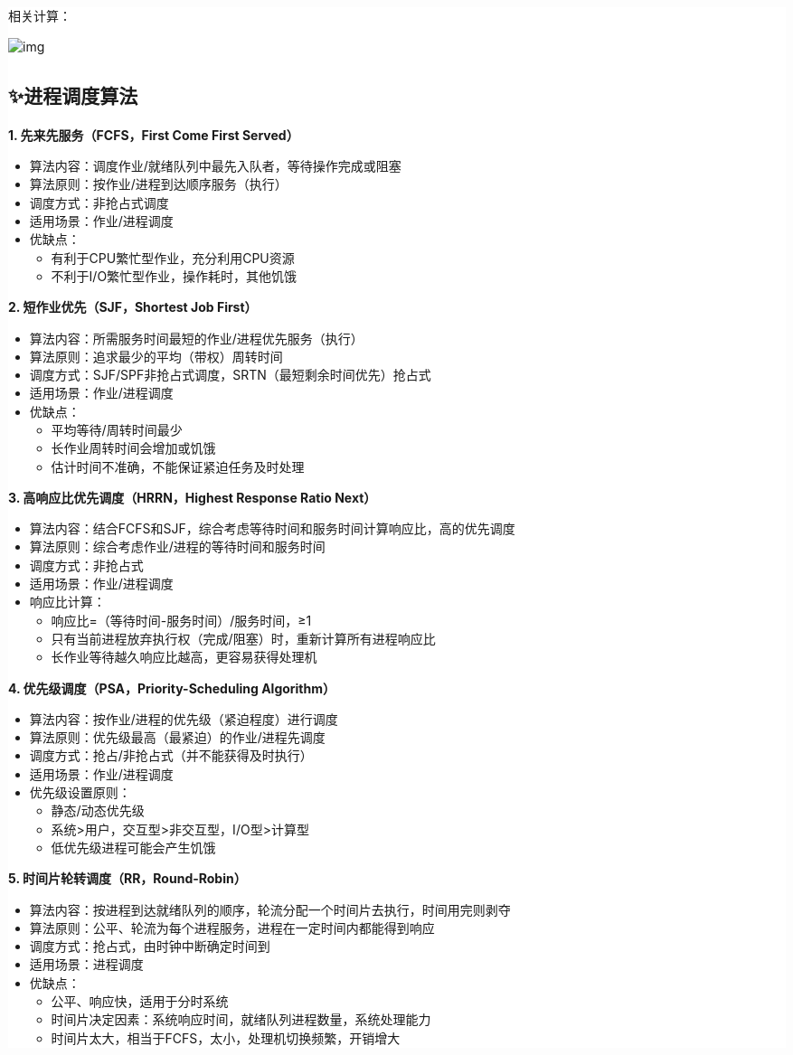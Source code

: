 相关计算：

![img](https://pic3.zhimg.com/80/v2-36d7556efa39a2c29427178cb657e276_720w.webp)

## **✨进程调度算法**

**1. 先来先服务（FCFS，First Come First Served）**

- 算法内容：调度作业/就绪队列中最先入队者，等待操作完成或阻塞
- 算法原则：按作业/进程到达顺序服务（执行）
- 调度方式：非抢占式调度
- 适用场景：作业/进程调度
- 优缺点：
  - 有利于CPU繁忙型作业，充分利用CPU资源
  - 不利于I/O繁忙型作业，操作耗时，其他饥饿

**2. 短作业优先（SJF，Shortest Job First）**

- 算法内容：所需服务时间最短的作业/进程优先服务（执行）
- 算法原则：追求最少的平均（带权）周转时间
- 调度方式：SJF/SPF非抢占式调度，SRTN（最短剩余时间优先）抢占式
- 适用场景：作业/进程调度
- 优缺点：
  - 平均等待/周转时间最少
  - 长作业周转时间会增加或饥饿
  - 估计时间不准确，不能保证紧迫任务及时处理

**3. 高响应比优先调度（HRRN，Highest Response Ratio Next）**

- 算法内容：结合FCFS和SJF，综合考虑等待时间和服务时间计算响应比，高的优先调度
- 算法原则：综合考虑作业/进程的等待时间和服务时间
- 调度方式：非抢占式
- 适用场景：作业/进程调度
- 响应比计算：
  - 响应比=（等待时间-服务时间）/服务时间，≥1
  - 只有当前进程放弃执行权（完成/阻塞）时，重新计算所有进程响应比
  - 长作业等待越久响应比越高，更容易获得处理机

**4. 优先级调度（PSA，Priority-Scheduling Algorithm）**

- 算法内容：按作业/进程的优先级（紧迫程度）进行调度
- 算法原则：优先级最高（最紧迫）的作业/进程先调度
- 调度方式：抢占/非抢占式（并不能获得及时执行）
- 适用场景：作业/进程调度
- 优先级设置原则：
  - 静态/动态优先级
  - 系统>用户，交互型>非交互型，I/O型>计算型
  - 低优先级进程可能会产生饥饿

**5. 时间片轮转调度（RR，Round-Robin）**

- 算法内容：按进程到达就绪队列的顺序，轮流分配一个时间片去执行，时间用完则剥夺
- 算法原则：公平、轮流为每个进程服务，进程在一定时间内都能得到响应
- 调度方式：抢占式，由时钟中断确定时间到
- 适用场景：进程调度
- 优缺点：
  - 公平、响应快，适用于分时系统
  - 时间片决定因素：系统响应时间，就绪队列进程数量，系统处理能力
  - 时间片太大，相当于FCFS，太小，处理机切换频繁，开销增大
